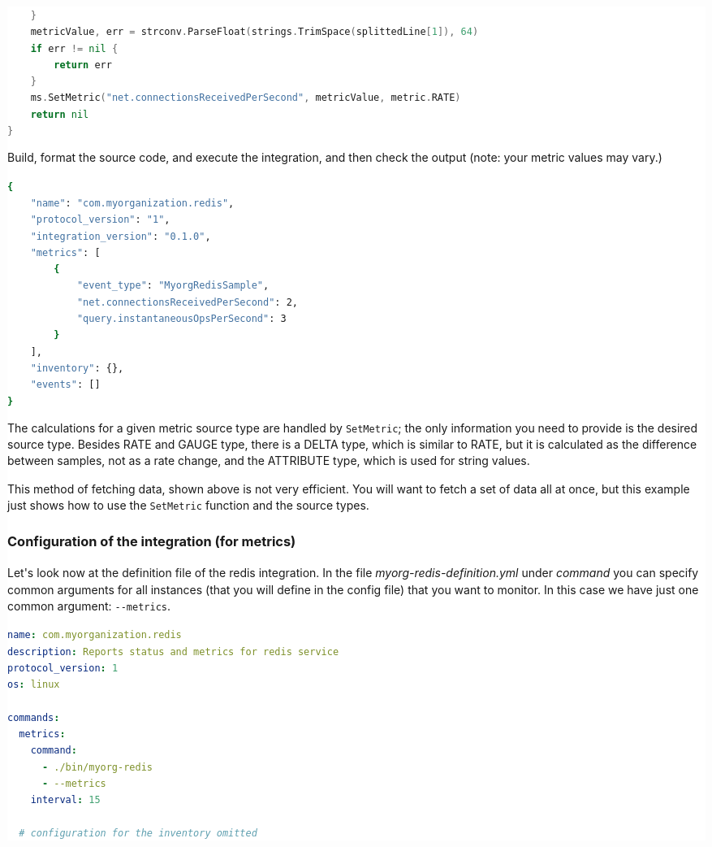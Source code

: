 ```go
	}
	metricValue, err = strconv.ParseFloat(strings.TrimSpace(splittedLine[1]), 64)
	if err != nil {
		return err
	}
	ms.SetMetric("net.connectionsReceivedPerSecond", metricValue, metric.RATE)
	return nil
}
```

Build, format the source code, and execute the integration, and then check the output (note: your metric values may vary.)

```bash
{
	"name": "com.myorganization.redis",
	"protocol_version": "1",
	"integration_version": "0.1.0",
	"metrics": [
		{
			"event_type": "MyorgRedisSample",
			"net.connectionsReceivedPerSecond": 2,
			"query.instantaneousOpsPerSecond": 3
		}
	],
	"inventory": {},
	"events": []
}
```
The calculations for a given metric source type are handled by `SetMetric`; the only information you need to provide is the desired source type. Besides RATE and GAUGE type, there is a DELTA type, which is similar to RATE, but it is calculated as the difference between samples, not as a rate change, and the ATTRIBUTE type, which is used for string values.



This method of fetching data, shown above is not very efficient. You will want to fetch a set of data all at once, but this example just shows how to use the `SetMetric` function and the source types.

### Configuration of the integration (for metrics)
Let's look now at the definition file of the redis integration. In the file _myorg-redis-definition.yml_ under _command_ you can specify common arguments for all instances (that you will define in the config file) that you want to monitor. In this case we have just one common argument: `--metrics`.  
```yml
name: com.myorganization.redis
description: Reports status and metrics for redis service
protocol_version: 1
os: linux

commands:
  metrics:
    command:
      - ./bin/myorg-redis
      - --metrics
    interval: 15

  # configuration for the inventory omitted
```
